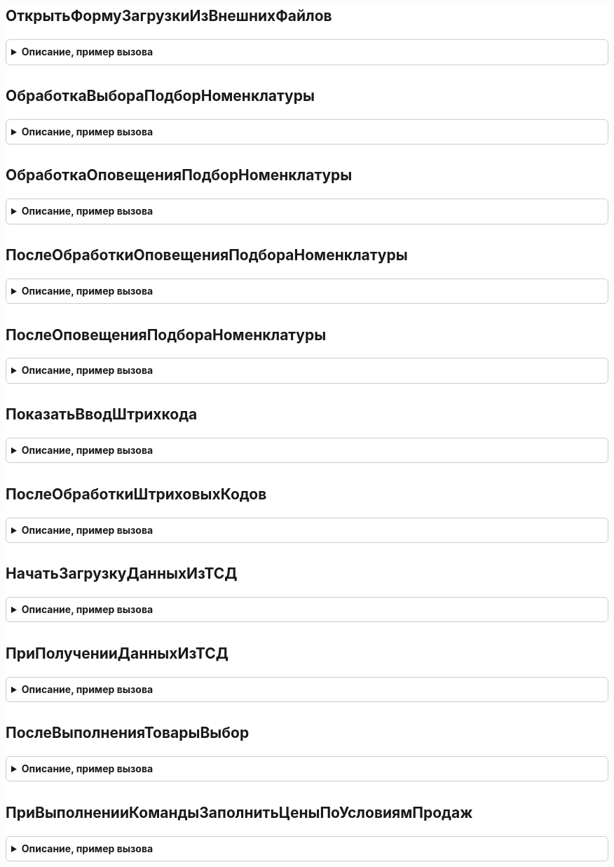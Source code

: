 ## ОткрытьФормуЗагрузкиИзВнешнихФайлов
<details style="margin: 1em 0; padding: 0.5em; border: 1px solid #ccc; border-radius: 6px;"><summary style="font-weight: bold; cursor: pointer;">Описание, пример вызова</summary></details>

## ОбработкаВыбораПодборНоменклатуры
<details style="margin: 1em 0; padding: 0.5em; border: 1px solid #ccc; border-radius: 6px;"><summary style="font-weight: bold; cursor: pointer;">Описание, пример вызова</summary></details>

## ОбработкаОповещенияПодборНоменклатуры
<details style="margin: 1em 0; padding: 0.5em; border: 1px solid #ccc; border-radius: 6px;"><summary style="font-weight: bold; cursor: pointer;">Описание, пример вызова</summary></details>

## ПослеОбработкиОповещенияПодбораНоменклатуры
<details style="margin: 1em 0; padding: 0.5em; border: 1px solid #ccc; border-radius: 6px;"><summary style="font-weight: bold; cursor: pointer;">Описание, пример вызова</summary></details>

## ПослеОповещенияПодбораНоменклатуры
<details style="margin: 1em 0; padding: 0.5em; border: 1px solid #ccc; border-radius: 6px;"><summary style="font-weight: bold; cursor: pointer;">Описание, пример вызова</summary></details>

## ПоказатьВводШтрихкода
<details style="margin: 1em 0; padding: 0.5em; border: 1px solid #ccc; border-radius: 6px;"><summary style="font-weight: bold; cursor: pointer;">Описание, пример вызова</summary></details>

## ПослеОбработкиШтриховыхКодов
<details style="margin: 1em 0; padding: 0.5em; border: 1px solid #ccc; border-radius: 6px;"><summary style="font-weight: bold; cursor: pointer;">Описание, пример вызова</summary></details>

## НачатьЗагрузкуДанныхИзТСД
<details style="margin: 1em 0; padding: 0.5em; border: 1px solid #ccc; border-radius: 6px;"><summary style="font-weight: bold; cursor: pointer;">Описание, пример вызова</summary></details>

## ПриПолученииДанныхИзТСД
<details style="margin: 1em 0; padding: 0.5em; border: 1px solid #ccc; border-radius: 6px;"><summary style="font-weight: bold; cursor: pointer;">Описание, пример вызова</summary></details>

## ПослеВыполненияТоварыВыбор
<details style="margin: 1em 0; padding: 0.5em; border: 1px solid #ccc; border-radius: 6px;"><summary style="font-weight: bold; cursor: pointer;">Описание, пример вызова</summary></details>

## ПриВыполненииКомандыЗаполнитьЦеныПоУсловиямПродаж
<details style="margin: 1em 0; padding: 0.5em; border: 1px solid #ccc; border-radius: 6px;"><summary style="font-weight: bold; cursor: pointer;">Описание, пример вызова</summary></details>
